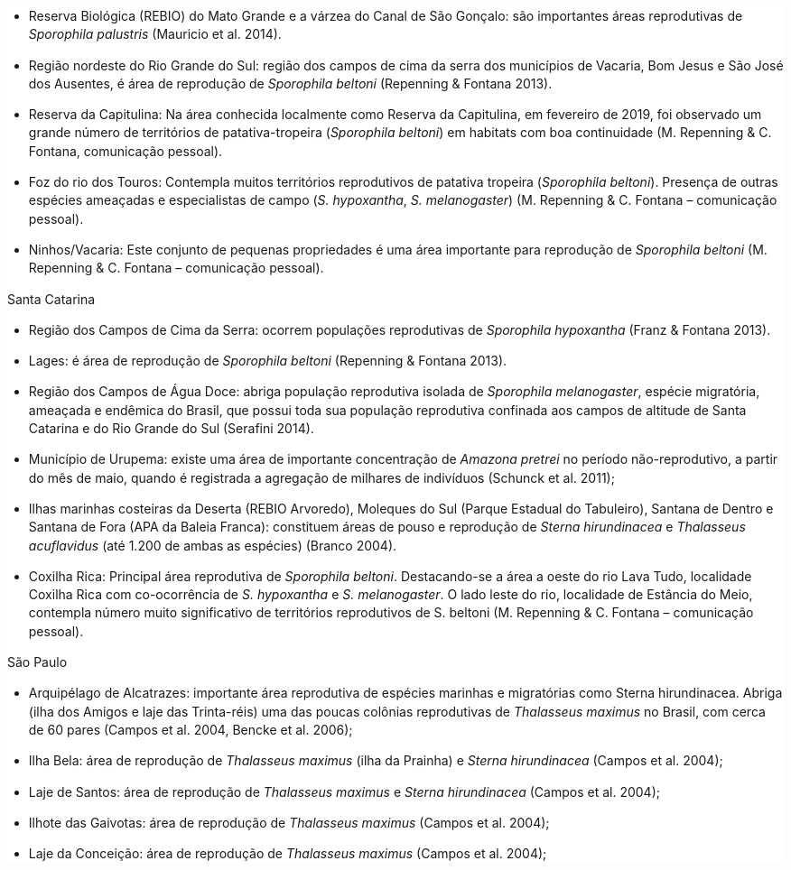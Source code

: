- Reserva Biológica (REBIO) do Mato Grande e a várzea do Canal de São Gonçalo: são importantes áreas reprodutivas de *Sporophila palustris* (Mauricio et al. 2014).  

- Região nordeste do Rio Grande do Sul: região dos campos de cima da serra dos municípios de Vacaria, Bom Jesus e São José dos Ausentes, é área de reprodução de *Sporophila beltoni* (Repenning & Fontana 2013).  

- Reserva da Capitulina:  Na área conhecida localmente como Reserva da Capitulina, em fevereiro de 2019, foi observado um grande número de territórios de patativa-tropeira (*Sporophila beltoni*) em habitats com boa continuidade (M. Repenning & C. Fontana, comunicação pessoal).  

- Foz do rio dos Touros: Contempla muitos territórios reprodutivos de patativa tropeira (*Sporophila beltoni*).  Presença de outras espécies ameaçadas e especialistas de campo (*S. hypoxantha*, *S. melanogaster*) (M. Repenning & C. Fontana – comunicação pessoal).  

- Ninhos/Vacaria: Este conjunto de pequenas propriedades é uma área importante para reprodução de *Sporophila beltoni*  (M. Repenning & C. Fontana – comunicação pessoal).  

Santa Catarina  

- Região dos Campos de Cima da Serra: ocorrem populações reprodutivas de *Sporophila hypoxantha* (Franz & Fontana 2013).  

- Lages: é área de reprodução de *Sporophila beltoni* (Repenning & Fontana 2013).  

- Região dos Campos de Água Doce: abriga população reprodutiva isolada de *Sporophila melanogaster*, espécie migratória, ameaçada e endêmica do Brasil, que possui toda sua população reprodutiva confinada aos campos de altitude de Santa Catarina e do Rio Grande do Sul (Serafini 2014).  

- Município de Urupema: existe uma área de importante concentração de *Amazona pretrei* no período não-reprodutivo, a partir do mês de maio, quando é registrada a agregação de milhares de indivíduos (Schunck et al. 2011);  

- Ilhas marinhas costeiras da Deserta (REBIO Arvoredo), Moleques do Sul (Parque Estadual do Tabuleiro), Santana de Dentro e Santana de Fora (APA da Baleia Franca): constituem áreas de pouso e reprodução de *Sterna hirundinacea* e *Thalasseus acuflavidus* (até 1.200 de ambas as espécies) (Branco 2004).  

- Coxilha Rica: Principal área reprodutiva de *Sporophila beltoni*. Destacando-se a área a oeste do rio Lava Tudo, localidade Coxilha Rica com co-ocorrência de *S. hypoxantha* e *S. melanogaster*. O lado leste do rio, localidade de Estância do Meio, contempla número muito significativo de territórios reprodutivos de S. beltoni (M. Repenning & C. Fontana – comunicação pessoal).  

São Paulo  

- Arquipélago de Alcatrazes: importante área reprodutiva de espécies marinhas e migratórias como Sterna hirundinacea. Abriga (ilha dos Amigos e laje das Trinta-réis) uma das poucas colônias reprodutivas de *Thalasseus maximus* no Brasil, com cerca de 60 pares (Campos et al. 2004, Bencke et al. 2006);  

- Ilha Bela: área de reprodução de *Thalasseus maximus* (ilha da Prainha) e *Sterna hirundinacea* (Campos et al. 2004);  

- Laje de Santos: área de reprodução de *Thalasseus maximus* e *Sterna hirundinacea* (Campos et al. 2004);  

- Ilhote das Gaivotas: área de reprodução de *Thalasseus maximus* (Campos et al. 2004);  

- Laje da Conceição: área de reprodução de *Thalasseus maximus* (Campos et al. 2004);  
